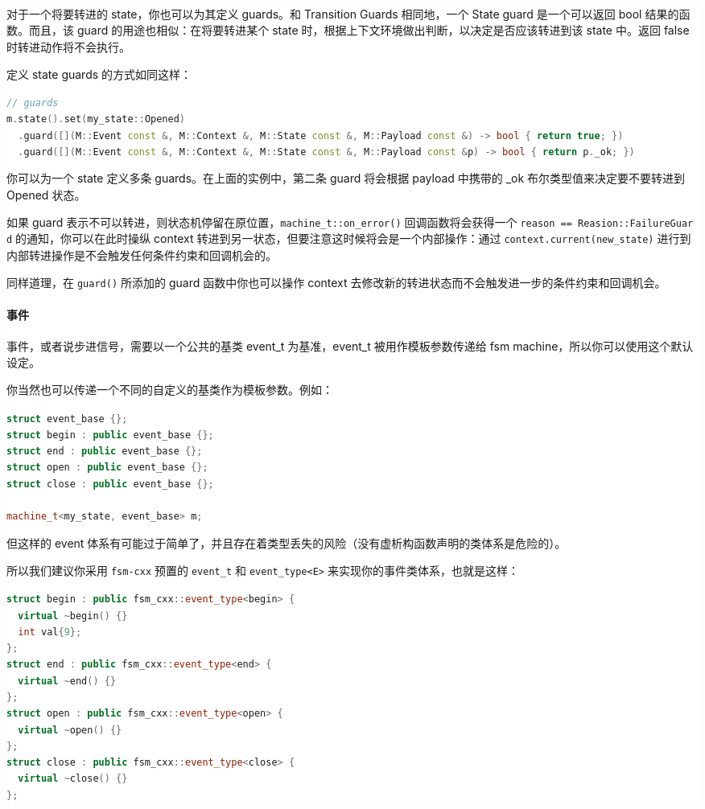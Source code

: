 对于一个将要转进的 state，你也可以为其定义 guards。和 Transition Guards 相同地，一个 State guard 是一个可以返回 bool 结果的函数。而且，该 guard 的用途也相似：在将要转进某个 state 时，根据上下文环境做出判断，以决定是否应该转进到该 state 中。返回 false 时转进动作将不会执行。

定义 state guards 的方式如同这样：

```cpp
// guards
m.state().set(my_state::Opened)
  .guard([](M::Event const &, M::Context &, M::State const &, M::Payload const &) -> bool { return true; })
  .guard([](M::Event const &, M::Context &, M::State const &, M::Payload const &p) -> bool { return p._ok; })
```

你可以为一个 state 定义多条 guards。在上面的实例中，第二条 guard 将会根据 payload 中携带的 _ok 布尔类型值来决定要不要转进到 Opened 状态。

如果 guard 表示不可以转进，则状态机停留在原位置，`machine_t::on_error()` 回调函数将会获得一个 `reason == Reasion::FailureGuard` 的通知，你可以在此时操纵 context 转进到另一状态，但要注意这时候将会是一个内部操作：通过 `context.current(new_state)` 进行到内部转进操作是不会触发任何条件约束和回调机会的。

同样道理，在 `guard()` 所添加的 guard 函数中你也可以操作 context 去修改新的转进状态而不会触发进一步的条件约束和回调机会。



#### 事件

事件，或者说步进信号，需要以一个公共的基类 event_t 为基准，event_t 被用作模板参数传递给 fsm machine，所以你可以使用这个默认设定。

你当然也可以传递一个不同的自定义的基类作为模板参数。例如：

```cpp
struct event_base {};
struct begin : public event_base {};
struct end : public event_base {};
struct open : public event_base {};
struct close : public event_base {};

machine_t<my_state, event_base> m;
```

但这样的 event 体系有可能过于简单了，并且存在着类型丢失的风险（没有虚析构函数声明的类体系是危险的）。

所以我们建议你采用 `fsm-cxx` 预置的 `event_t` 和 `event_type<E>` 来实现你的事件类体系，也就是这样：

```cpp
struct begin : public fsm_cxx::event_type<begin> {
  virtual ~begin() {}
  int val{9};
};
struct end : public fsm_cxx::event_type<end> {
  virtual ~end() {}
};
struct open : public fsm_cxx::event_type<open> {
  virtual ~open() {}
};
struct close : public fsm_cxx::event_type<close> {
  virtual ~close() {}
};
```

